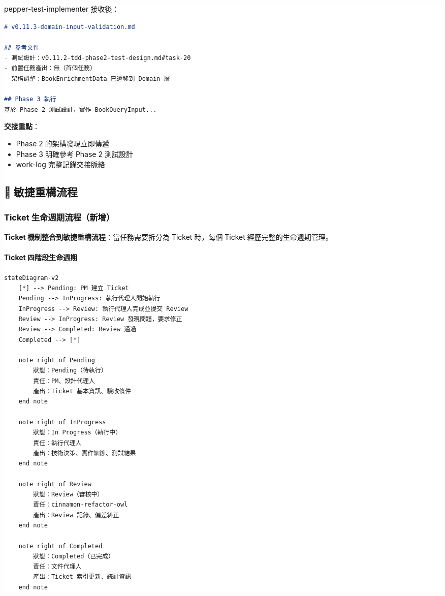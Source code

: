 pepper-test-implementer 接收後：
```markdown
# v0.11.3-domain-input-validation.md

## 參考文件
- 測試設計：v0.11.2-tdd-phase2-test-design.md#task-20
- 前置任務產出：無（首個任務）
- 架構調整：BookEnrichmentData 已遷移到 Domain 層

## Phase 3 執行
基於 Phase 2 測試設計，實作 BookQueryInput...
```

**交接重點**：
- Phase 2 的架構發現立即傳遞
- Phase 3 明確參考 Phase 2 測試設計
- work-log 完整記錄交接脈絡

## 🔄 敏捷重構流程

### Ticket 生命週期流程（新增）

**Ticket 機制整合到敏捷重構流程**：當任務需要拆分為 Ticket 時，每個 Ticket 經歷完整的生命週期管理。

#### Ticket 四階段生命週期

```mermaid
stateDiagram-v2
    [*] --> Pending: PM 建立 Ticket
    Pending --> InProgress: 執行代理人開始執行
    InProgress --> Review: 執行代理人完成並提交 Review
    Review --> InProgress: Review 發現問題，要求修正
    Review --> Completed: Review 通過
    Completed --> [*]

    note right of Pending
        狀態：Pending（待執行）
        責任：PM、設計代理人
        產出：Ticket 基本資訊、驗收條件
    end note

    note right of InProgress
        狀態：In Progress（執行中）
        責任：執行代理人
        產出：技術決策、實作細節、測試結果
    end note

    note right of Review
        狀態：Review（審核中）
        責任：cinnamon-refactor-owl
        產出：Review 記錄、偏差糾正
    end note

    note right of Completed
        狀態：Completed（已完成）
        責任：文件代理人
        產出：Ticket 索引更新、統計資訊
    end note
```
